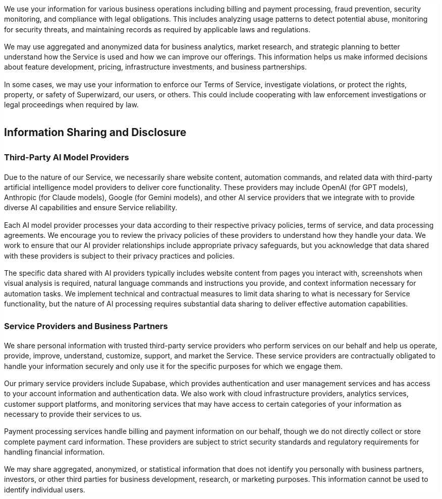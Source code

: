 We use your information for various business operations including billing and payment processing, fraud prevention, security monitoring, and compliance with legal obligations. This includes analyzing usage patterns to detect potential abuse, monitoring for security threats, and maintaining records as required by applicable laws and regulations.

We may use aggregated and anonymized data for business analytics, market research, and strategic planning to better understand how the Service is used and how we can improve our offerings. This information helps us make informed decisions about feature development, pricing, infrastructure investments, and business partnerships.

In some cases, we may use your information to enforce our Terms of Service, investigate violations, or protect the rights, property, or safety of Superwizard, our users, or others. This could include cooperating with law enforcement investigations or legal proceedings when required by law.

## Information Sharing and Disclosure

### Third-Party AI Model Providers

Due to the nature of our Service, we necessarily share website content, automation commands, and related data with third-party artificial intelligence model providers to deliver core functionality. These providers may include OpenAI (for GPT models), Anthropic (for Claude models), Google (for Gemini models), and other AI service providers that we integrate with to provide diverse AI capabilities and ensure Service reliability.

Each AI model provider processes your data according to their respective privacy policies, terms of service, and data processing agreements. We encourage you to review the privacy policies of these providers to understand how they handle your data. We work to ensure that our AI provider relationships include appropriate privacy safeguards, but you acknowledge that data shared with these providers is subject to their privacy practices and policies.

The specific data shared with AI providers typically includes website content from pages you interact with, screenshots when visual analysis is required, natural language commands and instructions you provide, and context information necessary for automation tasks. We implement technical and contractual measures to limit data sharing to what is necessary for Service functionality, but the nature of AI processing requires substantial data sharing to deliver effective automation capabilities.

### Service Providers and Business Partners

We share personal information with trusted third-party service providers who perform services on our behalf and help us operate, provide, improve, understand, customize, support, and market the Service. These service providers are contractually obligated to handle your information securely and only use it for the specific purposes for which we engage them.

Our primary service providers include Supabase, which provides authentication and user management services and has access to your account information and authentication data. We also work with cloud infrastructure providers, analytics services, customer support platforms, and monitoring services that may have access to certain categories of your information as necessary to provide their services to us.

Payment processing services handle billing and payment information on our behalf, though we do not directly collect or store complete payment card information. These providers are subject to strict security standards and regulatory requirements for handling financial information.

We may share aggregated, anonymized, or statistical information that does not identify you personally with business partners, investors, or other third parties for business development, research, or marketing purposes. This information cannot be used to identify individual users.
